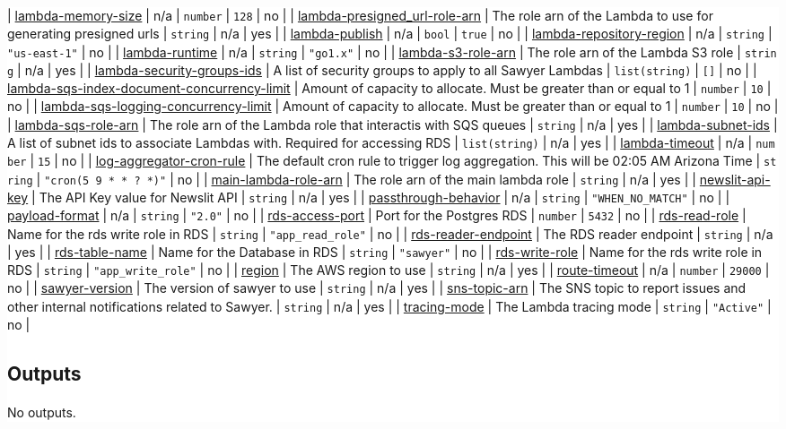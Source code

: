 | <a name="input_lambda-memory-size"></a> [lambda-memory-size](#input\_lambda-memory-size) | n/a | `number` | `128` | no |
| <a name="input_lambda-presigned_url-role-arn"></a> [lambda-presigned\_url-role-arn](#input\_lambda-presigned\_url-role-arn) | The role arn of the Lambda to use for generating presigned urls | `string` | n/a | yes |
| <a name="input_lambda-publish"></a> [lambda-publish](#input\_lambda-publish) | n/a | `bool` | `true` | no |
| <a name="input_lambda-repository-region"></a> [lambda-repository-region](#input\_lambda-repository-region) | n/a | `string` | `"us-east-1"` | no |
| <a name="input_lambda-runtime"></a> [lambda-runtime](#input\_lambda-runtime) | n/a | `string` | `"go1.x"` | no |
| <a name="input_lambda-s3-role-arn"></a> [lambda-s3-role-arn](#input\_lambda-s3-role-arn) | The role arn of the Lambda S3 role | `string` | n/a | yes |
| <a name="input_lambda-security-groups-ids"></a> [lambda-security-groups-ids](#input\_lambda-security-groups-ids) | A list of security groups to apply to all Sawyer Lambdas | `list(string)` | `[]` | no |
| <a name="input_lambda-sqs-index-document-concurrency-limit"></a> [lambda-sqs-index-document-concurrency-limit](#input\_lambda-sqs-index-document-concurrency-limit) | Amount of capacity to allocate. Must be greater than or equal to 1 | `number` | `10` | no |
| <a name="input_lambda-sqs-logging-concurrency-limit"></a> [lambda-sqs-logging-concurrency-limit](#input\_lambda-sqs-logging-concurrency-limit) | Amount of capacity to allocate. Must be greater than or equal to 1 | `number` | `10` | no |
| <a name="input_lambda-sqs-role-arn"></a> [lambda-sqs-role-arn](#input\_lambda-sqs-role-arn) | The role arn of the Lambda role that interactis with SQS queues | `string` | n/a | yes |
| <a name="input_lambda-subnet-ids"></a> [lambda-subnet-ids](#input\_lambda-subnet-ids) | A list of subnet ids to associate Lambdas with. Required for accessing RDS | `list(string)` | n/a | yes |
| <a name="input_lambda-timeout"></a> [lambda-timeout](#input\_lambda-timeout) | n/a | `number` | `15` | no |
| <a name="input_log-aggregator-cron-rule"></a> [log-aggregator-cron-rule](#input\_log-aggregator-cron-rule) | The default cron rule to trigger log aggregation. This will be 02:05 AM Arizona Time | `string` | `"cron(5 9 * * ? *)"` | no |
| <a name="input_main-lambda-role-arn"></a> [main-lambda-role-arn](#input\_main-lambda-role-arn) | The role arn of the main lambda role | `string` | n/a | yes |
| <a name="input_newslit-api-key"></a> [newslit-api-key](#input\_newslit-api-key) | The API Key value for Newslit API | `string` | n/a | yes |
| <a name="input_passthrough-behavior"></a> [passthrough-behavior](#input\_passthrough-behavior) | n/a | `string` | `"WHEN_NO_MATCH"` | no |
| <a name="input_payload-format"></a> [payload-format](#input\_payload-format) | n/a | `string` | `"2.0"` | no |
| <a name="input_rds-access-port"></a> [rds-access-port](#input\_rds-access-port) | Port for the Postgres RDS | `number` | `5432` | no |
| <a name="input_rds-read-role"></a> [rds-read-role](#input\_rds-read-role) | Name for the rds write role in RDS | `string` | `"app_read_role"` | no |
| <a name="input_rds-reader-endpoint"></a> [rds-reader-endpoint](#input\_rds-reader-endpoint) | The RDS reader endpoint | `string` | n/a | yes |
| <a name="input_rds-table-name"></a> [rds-table-name](#input\_rds-table-name) | Name for the Database in RDS | `string` | `"sawyer"` | no |
| <a name="input_rds-write-role"></a> [rds-write-role](#input\_rds-write-role) | Name for the rds write role in RDS | `string` | `"app_write_role"` | no |
| <a name="input_region"></a> [region](#input\_region) | The AWS region to use | `string` | n/a | yes |
| <a name="input_route-timeout"></a> [route-timeout](#input\_route-timeout) | n/a | `number` | `29000` | no |
| <a name="input_sawyer-version"></a> [sawyer-version](#input\_sawyer-version) | The version of sawyer to use | `string` | n/a | yes |
| <a name="input_sns-topic-arn"></a> [sns-topic-arn](#input\_sns-topic-arn) | The SNS topic to report issues and other internal notifications related to Sawyer. | `string` | n/a | yes |
| <a name="input_tracing-mode"></a> [tracing-mode](#input\_tracing-mode) | The Lambda tracing mode | `string` | `"Active"` | no |

## Outputs

No outputs.
